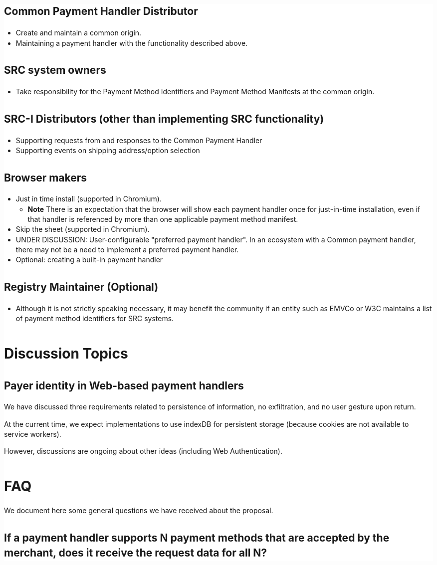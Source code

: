 ## Common Payment Handler Distributor

* Create and maintain a common origin.
* Maintaining a payment handler with the functionality described above.

## SRC system owners

* Take responsibility for the Payment Method Identifiers and Payment Method Manifests at the common origin.

## SRC-I Distributors (other than implementing SRC functionality)

* Supporting requests from and responses to the Common Payment Handler
* Supporting events on shipping address/option selection

## Browser makers

* Just in time install (supported in Chromium). 
   * **Note** There is an expectation that the browser will show each payment handler once for just-in-time installation, even if that handler is referenced by more than one applicable payment method manifest.
* Skip the sheet (supported in Chromium). 
* UNDER DISCUSSION: User-configurable "preferred payment handler". In an ecosystem with a Common payment handler, there may not be a need to implement a preferred payment handler.
* Optional: creating a built-in payment handler

## Registry Maintainer (Optional)

* Although it is not strictly speaking necessary, it may benefit the community if an entity such as EMVCo or W3C maintains a list of payment method identifiers for SRC systems.

# Discussion Topics

## Payer identity in Web-based payment handlers

We have discussed three requirements related to persistence of information, no exfiltration, and no user gesture upon return.

At the current time, we expect implementations to use indexDB for persistent storage (because cookies are not available to service workers). 

However, discussions are ongoing about other ideas (including Web Authentication).

# FAQ

We document here some general questions we have received about the proposal.

## If a payment handler supports N payment methods that are accepted by the merchant, does it receive the request data for all N?
